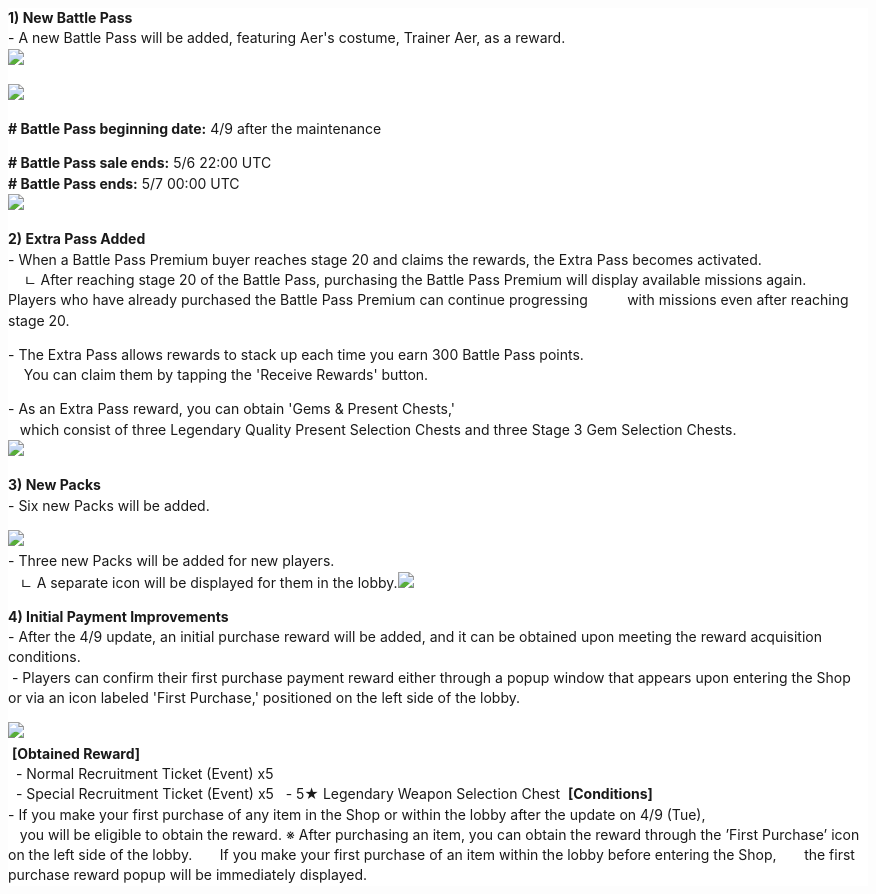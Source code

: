 **1) New Battle Pass**  
\- A new Battle Pass will be added, featuring Aer's costume, Trainer Aer, as a reward.  
![](/images/news/legacy/patchnotes/2024-04-08-4-9-tue-update-notice-added-on-4-9/701dc10e739c41ddba9e8f7dd5309fe0.webp)

![](/images/news/legacy/patchnotes/2024-04-08-4-9-tue-update-notice-added-on-4-9/740c0276b18743f68b90f5e7ed3d82ad.webp)  

  
**\# Battle Pass beginning date:** 4/9 after the maintenance

**\# Battle Pass sale ends:** 5/6 22:00 UTC  
**\# Battle Pass ends:** 5/7 00:00 UTC  
![](/images/news/legacy/patchnotes/2024-04-08-4-9-tue-update-notice-added-on-4-9/223198c5fa1d4d01badfd5aaf1d7444c.webp)  
  
**2) Extra Pass Added**  
\- When a Battle Pass Premium buyer reaches stage 20 and claims the rewards, the Extra Pass becomes activated.  
    ㄴ After reaching stage 20 of the Battle Pass, purchasing the Battle Pass Premium will display available missions again.         Players who have already purchased the Battle Pass Premium can continue progressing          with missions even after reaching stage 20.

\- The Extra Pass allows rewards to stack up each time you earn 300 Battle Pass points.  
    You can claim them by tapping the 'Receive Rewards' button.

\- As an Extra Pass reward, you can obtain 'Gems & Present Chests,'  
   which consist of three Legendary Quality Present Selection Chests and three Stage 3 Gem Selection Chests.  
![](/images/news/legacy/patchnotes/2024-04-08-4-9-tue-update-notice-added-on-4-9/cd374e32b0214d3782426e5443d18d16.webp)  
  
**3) New Packs**  
\- Six new Packs will be added.

![](/images/news/legacy/patchnotes/2024-04-08-4-9-tue-update-notice-added-on-4-9/22ef650a947e43e4a3aca591c6da72f9.webp)  
\- Three new Packs will be added for new players.  
   ㄴ A separate icon will be displayed for them in the lobby.![](/images/news/legacy/patchnotes/2024-04-08-4-9-tue-update-notice-added-on-4-9/be4dd23520e540f0bf3458cfd3f159c8.webp)  
  

**4) Initial Payment Improvements**  
\- After the 4/9 update, an initial purchase reward will be added, and it can be obtained upon meeting the reward acquisition conditions.  
 - Players can confirm their first purchase payment reward either through a popup window that appears upon entering the Shop or via an icon labeled 'First Purchase,' positioned on the left side of the lobby.

![](/images/news/legacy/patchnotes/2024-04-08-4-9-tue-update-notice-added-on-4-9/bc6f413081564e21bba4f87c84383ede.webp)  
 **\[Obtained Reward\]**  
  - Normal Recruitment Ticket (Event) x5  
  - Special Recruitment Ticket (Event) x5   - 5★ Legendary Weapon Selection Chest  **\[Conditions\]**  
\- If you make your first purchase of any item in the Shop or within the lobby after the update on 4/9 (Tue),  
   you will be eligible to obtain the reward. ※ After purchasing an item, you can obtain the reward through the ’First Purchase’ icon on the left side of the lobby.       If you make your first purchase of an item within the lobby before entering the Shop,       the first purchase reward popup will be immediately displayed. 
